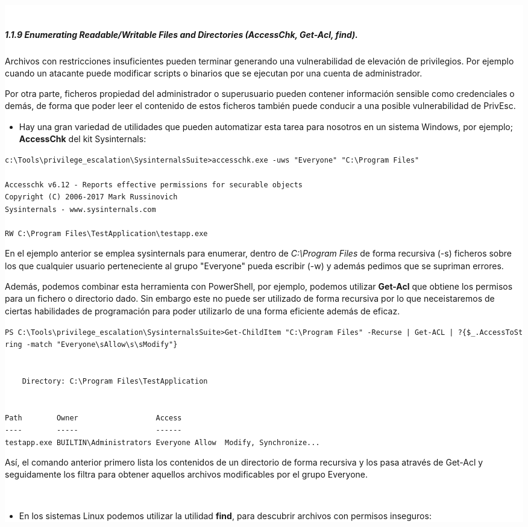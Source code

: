 <br />

##### 1.1.9 Enumerating Readable/Writable Files and Directories (AccessChk, Get-Acl, find).

Archivos con restricciones insuficientes pueden terminar generando una vulnerabilidad de elevación de privilegios. Por ejemplo cuando un atacante puede modificar scripts o binarios que se ejecutan por una cuenta de administrador.

Por otra parte, ficheros propiedad del administrador o superusuario pueden contener información sensible como credenciales o demás, de forma que poder leer el contenido de estos ficheros también puede conducir a una posible vulnerabilidad de PrivEsc.

- Hay una gran variedad de utilidades que pueden automatizar esta tarea para nosotros en un sistema Windows, por ejemplo; **AccessChk** del kit Sysinternals:

```
c:\Tools\privilege_escalation\SysinternalsSuite>accesschk.exe -uws "Everyone" "C:\Program Files"

Accesschk v6.12 - Reports effective permissions for securable objects
Copyright (C) 2006-2017 Mark Russinovich
Sysinternals - www.sysinternals.com

RW C:\Program Files\TestApplication\testapp.exe
```

En el ejemplo anterior se emplea sysinternals para enumerar, dentro de *C:\\Program Files*  de forma recursiva (-s) ficheros sobre los que cualquier usuario perteneciente al grupo "Everyone" pueda escribir (-w) y además pedimos que se supriman errores.

Además, podemos combinar esta herramienta con PowerShell, por ejemplo, podemos utilizar **Get-Acl** que obtiene los permisos para un fichero o directorio dado. Sin embargo este no puede ser utilizado de forma recursiva por lo que neceistaremos de ciertas habilidades de programación para poder utilizarlo de una forma eficiente además de eficaz. 

```
PS C:\Tools\privilege_escalation\SysinternalsSuite>Get-ChildItem "C:\Program Files" -Recurse | Get-ACL | ?{$_.AccessToString -match "Everyone\sAllow\s\sModify"}


    Directory: C:\Program Files\TestApplication


Path        Owner                  Access
----        -----                  ------
testapp.exe BUILTIN\Administrators Everyone Allow  Modify, Synchronize...
```

Así, el comando anterior primero lista los contenidos de un directorio de forma recursiva y los pasa através de Get-Acl y seguidamente los filtra para obtener aquellos archivos modificables por el grupo Everyone.

<br />

- En los sistemas Linux podemos utilizar la utilidad **find**, para descubrir archivos con permisos inseguros:
